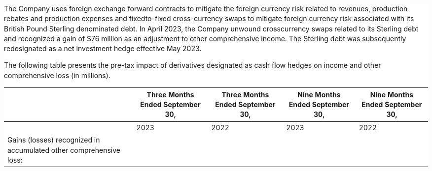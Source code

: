 <p>The Company uses foreign exchange forward contracts to mitigate the foreign currency risk related to revenues, production rebates and production expenses and fixedto-fixed cross-currency swaps to mitigate foreign currency risk associated with its British Pound Sterling denominated debt. In April 2023, the Company unwound crosscurrency swaps related to its Sterling debt and recognized a gain of $76 million as an adjustment to other comprehensive income. The Sterling debt was subsequently redesignated as a net investment hedge effective May 2023.</p>
<p>The following table presents the pre-tax impact of derivatives designated as cash flow hedges on income and other comprehensive loss (in millions).</p>
<table>
<thead>
<tr>
<th></th>
<th>Three Months Ended September 30,</th>
<th>Three Months Ended September 30,</th>
<th>Nine Months Ended September 30,</th>
<th>Nine Months Ended September 30,</th>
</tr>
</thead>
<tbody>
<tr>
<td></td>
<td>2023</td>
<td>2022</td>
<td>2023</td>
<td>2022</td>
</tr>
<tr>
<td>Gains (losses) recognized in accumulated other comprehensive loss:</td>
<td></td>
<td></td>
<td></td>
<td></td>
</tr>
<tr>
